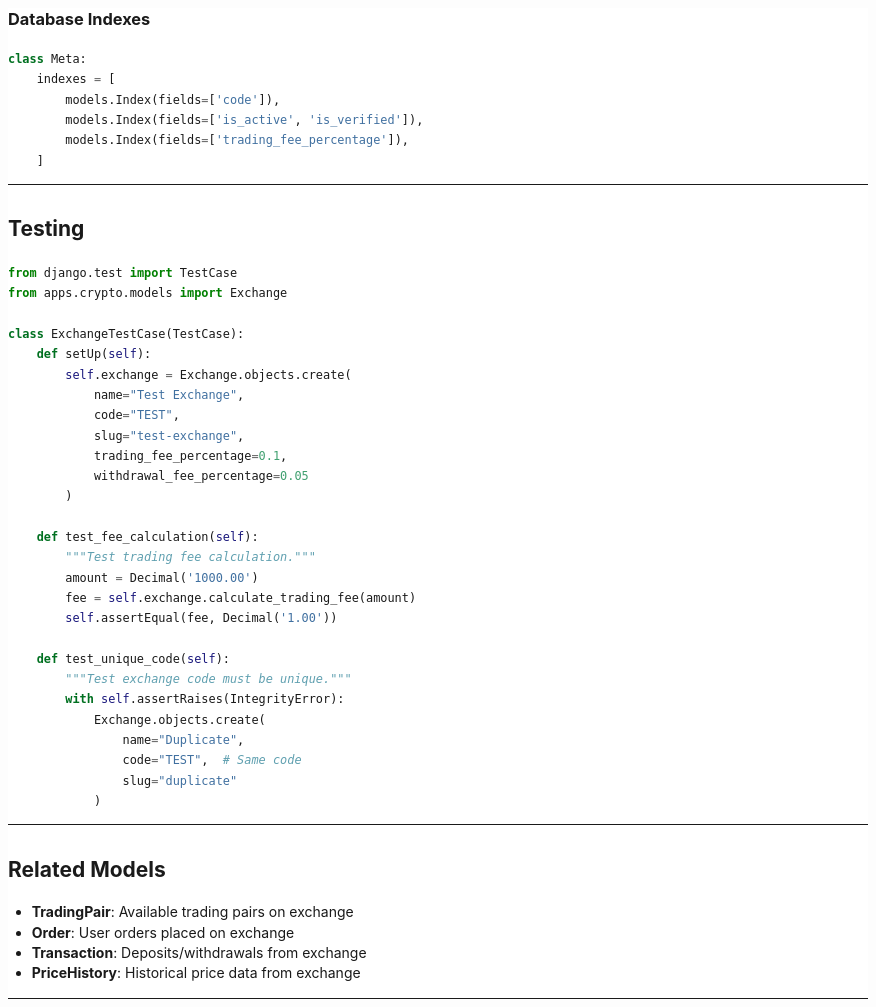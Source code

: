 
### Database Indexes

```python
class Meta:
    indexes = [
        models.Index(fields=['code']),
        models.Index(fields=['is_active', 'is_verified']),
        models.Index(fields=['trading_fee_percentage']),
    ]
```

---

## Testing

```python
from django.test import TestCase
from apps.crypto.models import Exchange

class ExchangeTestCase(TestCase):
    def setUp(self):
        self.exchange = Exchange.objects.create(
            name="Test Exchange",
            code="TEST",
            slug="test-exchange",
            trading_fee_percentage=0.1,
            withdrawal_fee_percentage=0.05
        )

    def test_fee_calculation(self):
        """Test trading fee calculation."""
        amount = Decimal('1000.00')
        fee = self.exchange.calculate_trading_fee(amount)
        self.assertEqual(fee, Decimal('1.00'))

    def test_unique_code(self):
        """Test exchange code must be unique."""
        with self.assertRaises(IntegrityError):
            Exchange.objects.create(
                name="Duplicate",
                code="TEST",  # Same code
                slug="duplicate"
            )
```

---

## Related Models

- **TradingPair**: Available trading pairs on exchange
- **Order**: User orders placed on exchange
- **Transaction**: Deposits/withdrawals from exchange
- **PriceHistory**: Historical price data from exchange

---